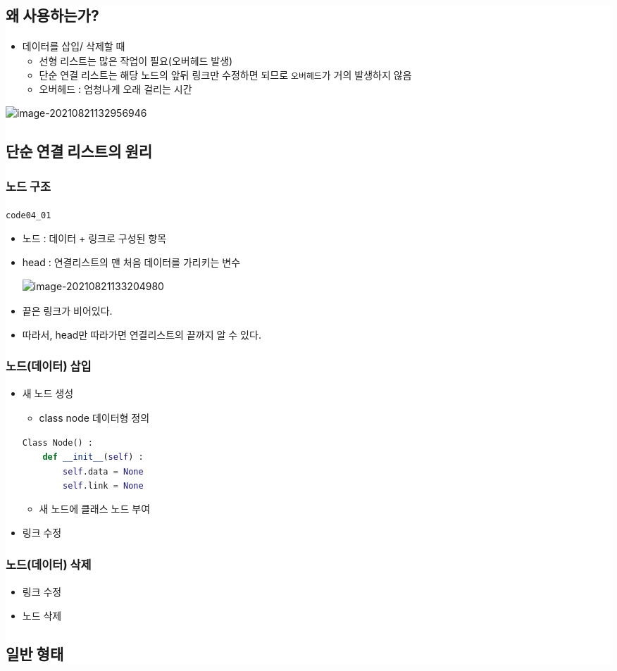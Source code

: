 
## 왜 사용하는가? 

- 데이터를 삽입/ 삭제할 때
  - 선형 리스트는 많은 작업이 필요(오버헤드 발생)
  - 단순 연결 리스트는 해당 노드의 앞뒤 링크만 수정하면 되므로 `오버헤드`가 거의 발생하지 않음 
  - 오버헤드 : 엄청나게 오래 걸리는 시간 

![image-20210821132956946](C:\Users\sonso\Desktop\Python\멀티캠퍼스\00.TIL\00.Spcial_Lecture\md-images\image-20210821132956946-16295201983532.png)

## 단순 연결 리스트의 원리 

### 노드 구조 

`code04_01`

- 노드 : 데이터 + 링크로 구성된 항목 

- head : 연결리스트의 맨 처음 데이터를 가리키는 변수 

  ![image-20210821133204980](C:\Users\sonso\Desktop\Python\멀티캠퍼스\00.TIL\00.Spcial_Lecture\md-images\image-20210821133204980-16295203264143.png) 

- 끝은 링크가 비어있다. 

- 따라서, head만 따라가면 연결리스트의 끝까지 알 수 있다. 



### 노드(데이터) 삽입

- 새 노드 생성 

  - class node 데이터형 정의 

  ```python
  Class Node() : 
      def __init__(self) : 
          self.data = None
          self.link = None
  ```

  - 새 노드에 클래스 노드 부여 

- 링크 수정 



### 노드(데이터) 삭제 

- 링크 수정 

- 노드 삭제 

  

## 일반 형태 
